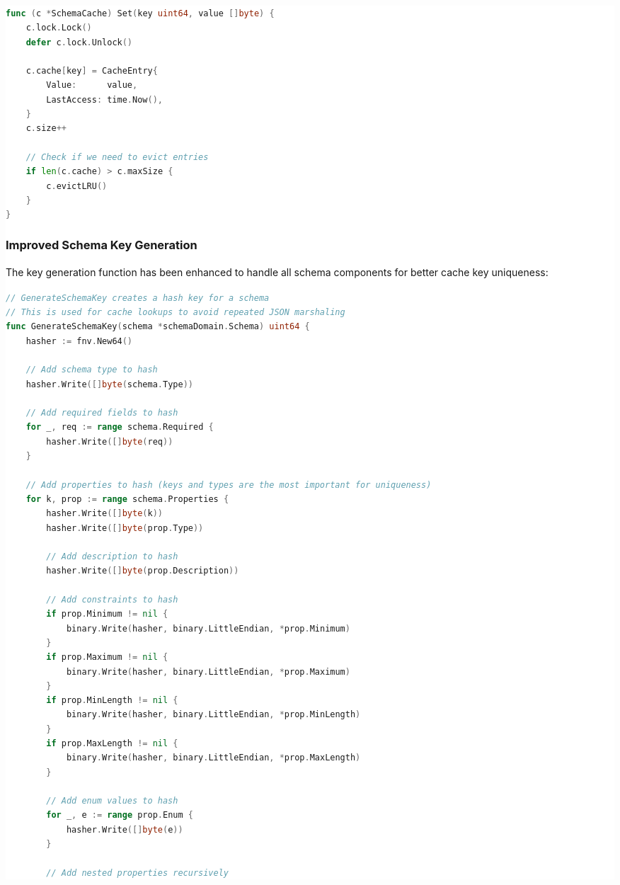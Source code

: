 ```go
func (c *SchemaCache) Set(key uint64, value []byte) {
    c.lock.Lock()
    defer c.lock.Unlock()

    c.cache[key] = CacheEntry{
        Value:      value,
        LastAccess: time.Now(),
    }
    c.size++

    // Check if we need to evict entries
    if len(c.cache) > c.maxSize {
        c.evictLRU()
    }
}
```

### Improved Schema Key Generation

The key generation function has been enhanced to handle all schema components for better cache key uniqueness:

```go
// GenerateSchemaKey creates a hash key for a schema
// This is used for cache lookups to avoid repeated JSON marshaling
func GenerateSchemaKey(schema *schemaDomain.Schema) uint64 {
    hasher := fnv.New64()

    // Add schema type to hash
    hasher.Write([]byte(schema.Type))

    // Add required fields to hash
    for _, req := range schema.Required {
        hasher.Write([]byte(req))
    }

    // Add properties to hash (keys and types are the most important for uniqueness)
    for k, prop := range schema.Properties {
        hasher.Write([]byte(k))
        hasher.Write([]byte(prop.Type))

        // Add description to hash
        hasher.Write([]byte(prop.Description))

        // Add constraints to hash
        if prop.Minimum != nil {
            binary.Write(hasher, binary.LittleEndian, *prop.Minimum)
        }
        if prop.Maximum != nil {
            binary.Write(hasher, binary.LittleEndian, *prop.Maximum)
        }
        if prop.MinLength != nil {
            binary.Write(hasher, binary.LittleEndian, *prop.MinLength)
        }
        if prop.MaxLength != nil {
            binary.Write(hasher, binary.LittleEndian, *prop.MaxLength)
        }

        // Add enum values to hash
        for _, e := range prop.Enum {
            hasher.Write([]byte(e))
        }

        // Add nested properties recursively
```